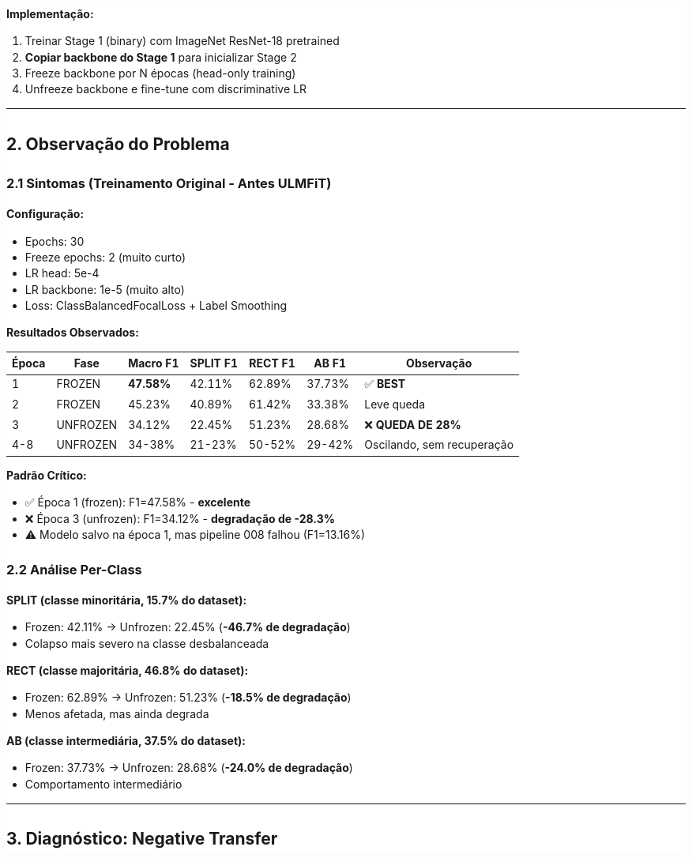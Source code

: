 **Implementação:**
1. Treinar Stage 1 (binary) com ImageNet ResNet-18 pretrained
2. **Copiar backbone do Stage 1** para inicializar Stage 2
3. Freeze backbone por N épocas (head-only training)
4. Unfreeze backbone e fine-tune com discriminative LR

---

## 2. Observação do Problema

### 2.1 Sintomas (Treinamento Original - Antes ULMFiT)

**Configuração:**
- Epochs: 30
- Freeze epochs: 2 (muito curto)
- LR head: 5e-4
- LR backbone: 1e-5 (muito alto)
- Loss: ClassBalancedFocalLoss + Label Smoothing

**Resultados Observados:**

| Época | Fase | Macro F1 | SPLIT F1 | RECT F1 | AB F1 | Observação |
|-------|------|----------|----------|---------|-------|------------|
| 1 | FROZEN | **47.58%** | 42.11% | 62.89% | 37.73% | ✅ **BEST** |
| 2 | FROZEN | 45.23% | 40.89% | 61.42% | 33.38% | Leve queda |
| 3 | UNFROZEN | 34.12% | 22.45% | 51.23% | 28.68% | ❌ **QUEDA DE 28%** |
| 4-8 | UNFROZEN | 34-38% | 21-23% | 50-52% | 29-42% | Oscilando, sem recuperação |

**Padrão Crítico:**
- ✅ Época 1 (frozen): F1=47.58% - **excelente**
- ❌ Época 3 (unfrozen): F1=34.12% - **degradação de -28.3%**
- ⚠️ Modelo salvo na época 1, mas pipeline 008 falhou (F1=13.16%)

### 2.2 Análise Per-Class

**SPLIT (classe minoritária, 15.7% do dataset):**
- Frozen: 42.11% → Unfrozen: 22.45% (**-46.7% de degradação**)
- Colapso mais severo na classe desbalanceada

**RECT (classe majoritária, 46.8% do dataset):**
- Frozen: 62.89% → Unfrozen: 51.23% (**-18.5% de degradação**)
- Menos afetada, mas ainda degrada

**AB (classe intermediária, 37.5% do dataset):**
- Frozen: 37.73% → Unfrozen: 28.68% (**-24.0% de degradação**)
- Comportamento intermediário

---

## 3. Diagnóstico: Negative Transfer
